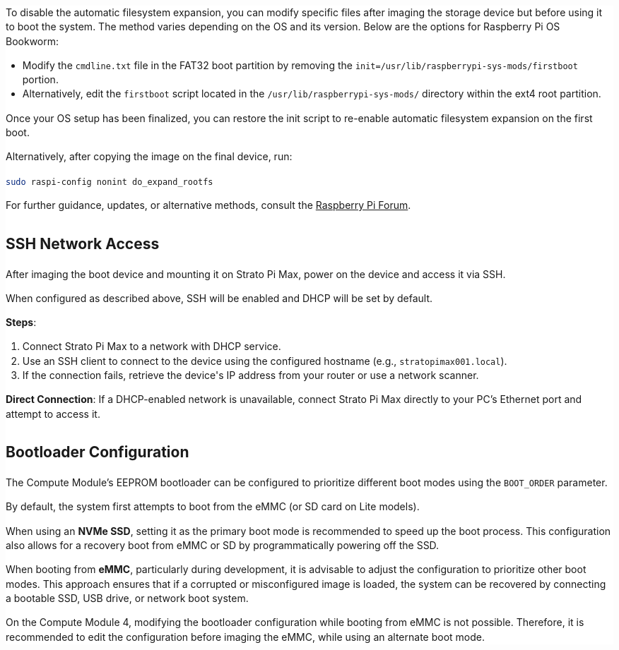 To disable the automatic filesystem expansion, you can modify specific files after imaging the storage device but before using it to boot the system. The method varies depending on the OS and its version. Below are the options for Raspberry Pi OS Bookworm:

- Modify the `cmdline.txt` file in the FAT32 boot partition by removing the `init=/usr/lib/raspberrypi-sys-mods/firstboot` portion.
- Alternatively, edit the `firstboot` script located in the `/usr/lib/raspberrypi-sys-mods/` directory within the ext4 root partition.

Once your OS setup has been finalized, you can restore the init script to re-enable automatic filesystem expansion on the first boot. 

Alternatively, after copying the image on the final device, run:

```bash
sudo raspi-config nonint do_expand_rootfs
```

For further guidance, updates, or alternative methods, consult the [Raspberry Pi Forum](https://www.raspberrypi.com/forums/).

## SSH Network Access

After imaging the boot device and mounting it on Strato Pi Max, power on the device and access it via SSH.

When configured as described above, SSH will be enabled and DHCP will be set by default.

**Steps**:
1. Connect Strato Pi Max to a network with DHCP service.
2. Use an SSH client to connect to the device using the configured hostname (e.g., `stratopimax001.local`).
3. If the connection fails, retrieve the device's IP address from your router or use a network scanner.

**Direct Connection**: If a DHCP-enabled network is unavailable, connect Strato Pi Max directly to your PC’s Ethernet port and attempt to access it.

## Bootloader Configuration

The Compute Module’s EEPROM bootloader can be configured to prioritize different boot modes using the `BOOT_ORDER` parameter.

By default, the system first attempts to boot from the eMMC (or SD card on Lite models).

When using an **NVMe SSD**, setting it as the primary boot mode is recommended to speed up the boot process. This configuration also allows for a recovery boot from eMMC or SD by programmatically powering off the SSD.

When booting from **eMMC**, particularly during development, it is advisable to adjust the configuration to prioritize other boot modes. This approach ensures that if a corrupted or misconfigured image is loaded, the system can be recovered by connecting a bootable SSD, USB drive, or network boot system.

On the Compute Module 4, modifying the bootloader configuration while booting from eMMC is not possible. Therefore, it is recommended to edit the configuration before imaging the eMMC, while using an alternate boot mode.
